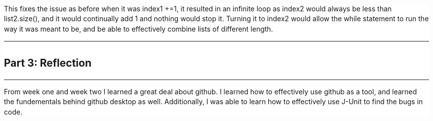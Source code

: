 
This fixes the issue as before when it was index1 +=1, it resulted in an infinite loop as index2 would always be less than list2.size(), and it would continually add 1 and nothing would stop it. Turning it to index2 would allow the while statement to run the way it was meant to be, and be able to effectively combine lists of different length. 

------
## Part 3: Reflection ## 
---- 

From week one and week two I learned a great deal about github. I learned how to effectively use github as a tool, and learned the fundementals behind github desktop as well. Additionally, I was able to learn how to effectively use J-Unit to find the bugs in code. 
